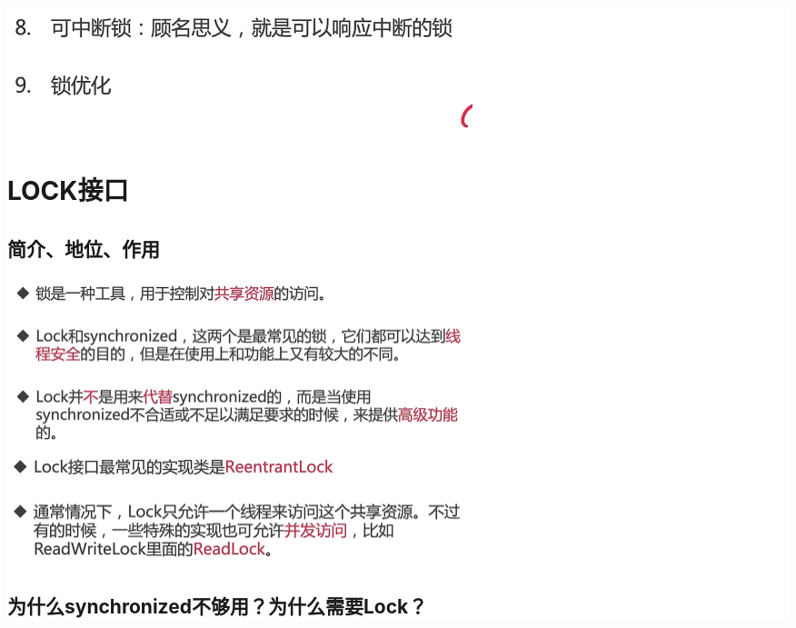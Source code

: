 <img src="image/image-20220203214658661.png" alt="image-20220203214658661" style="zoom:50%;" />

# LOCK接口

## 简介、地位、作用

<img src="image/image-20220203223909694.png" alt="image-20220203223909694" style="zoom:50%;" />

<img src="image/image-20220203224020422.png" alt="image-20220203224020422" style="zoom:50%;" />

## 为什么synchronized不够用？为什么需要Lock？

